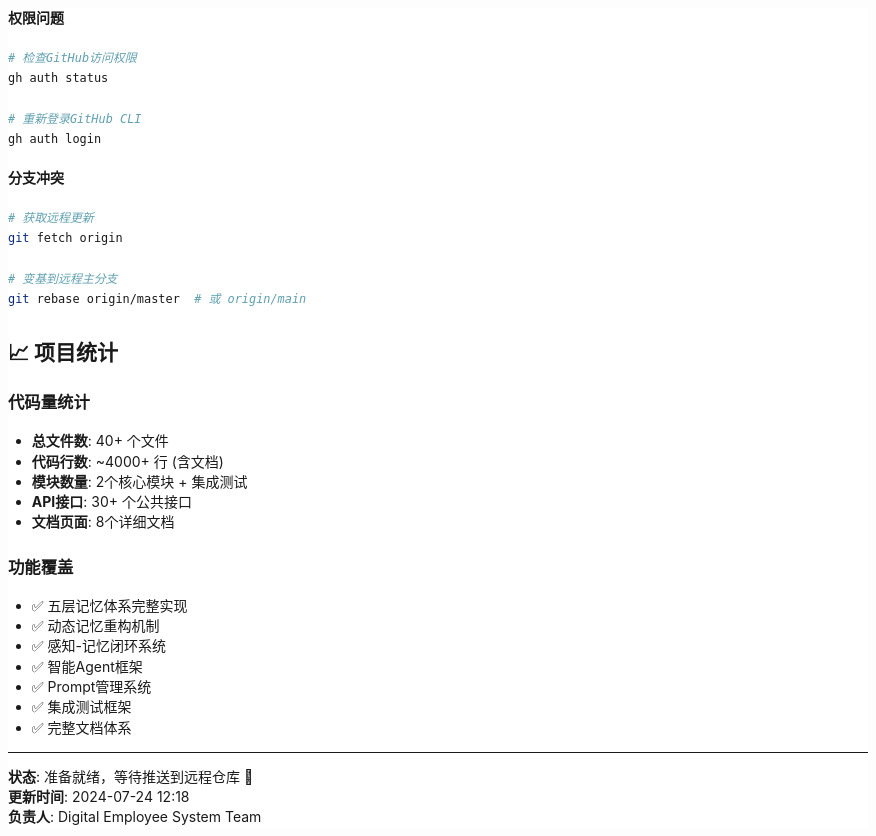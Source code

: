 #### 权限问题
```bash
# 检查GitHub访问权限
gh auth status

# 重新登录GitHub CLI
gh auth login
```

#### 分支冲突
```bash
# 获取远程更新
git fetch origin

# 变基到远程主分支
git rebase origin/master  # 或 origin/main
```

## 📈 项目统计

### 代码量统计
- **总文件数**: 40+ 个文件
- **代码行数**: ~4000+ 行 (含文档)
- **模块数量**: 2个核心模块 + 集成测试
- **API接口**: 30+ 个公共接口
- **文档页面**: 8个详细文档

### 功能覆盖
- ✅ 五层记忆体系完整实现
- ✅ 动态记忆重构机制
- ✅ 感知-记忆闭环系统
- ✅ 智能Agent框架
- ✅ Prompt管理系统
- ✅ 集成测试框架
- ✅ 完整文档体系

---

**状态**: 准备就绪，等待推送到远程仓库 🚀  
**更新时间**: 2024-07-24 12:18  
**负责人**: Digital Employee System Team